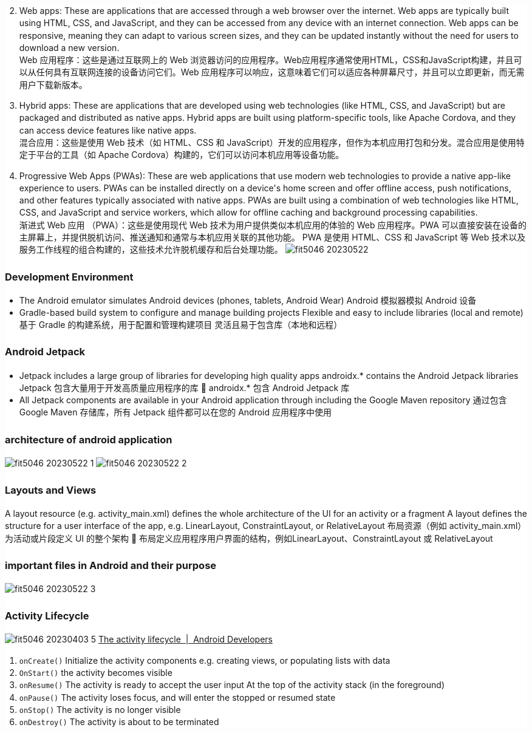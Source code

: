 2.  Web apps: These are applications that are accessed through a web browser over the internet. Web apps are typically built using HTML, CSS, and JavaScript, and they can be accessed from any device with an internet connection. Web apps can be responsive, meaning they can adapt to various screen sizes, and they can be updated instantly without the need for users to download a new version.  
    Web 应用程序：这些是通过互联网上的 Web 浏览器访问的应用程序。Web应用程序通常使用HTML，CSS和JavaScript构建，并且可以从任何具有互联网连接的设备访问它们。Web 应用程序可以响应，这意味着它们可以适应各种屏幕尺寸，并且可以立即更新，而无需用户下载新版本。
    
3.  Hybrid apps: These are applications that are developed using web technologies (like HTML, CSS, and JavaScript) but are packaged and distributed as native apps. Hybrid apps are built using platform-specific tools, like Apache Cordova, and they can access device features like native apps.  
    混合应用：这些是使用 Web 技术（如 HTML、CSS 和 JavaScript）开发的应用程序，但作为本机应用打包和分发。混合应用是使用特定于平台的工具（如 Apache Cordova）构建的，它们可以访问本机应用等设备功能。
    
4.  Progressive Web Apps (PWAs): These are web applications that use modern web technologies to provide a native app-like experience to users. PWAs can be installed directly on a device's home screen and offer offline access, push notifications, and other features typically associated with native apps. PWAs are built using a combination of web technologies like HTML, CSS, and JavaScript and service workers, which allow for offline caching and background processing capabilities.  
    渐进式 Web 应用 （PWA）：这些是使用现代 Web 技术为用户提供类似本机应用的体验的 Web 应用程序。PWA 可以直接安装在设备的主屏幕上，并提供脱机访问、推送通知和通常与本机应用关联的其他功能。 PWA 是使用 HTML、CSS 和 JavaScript 等 Web 技术以及服务工作线程的组合构建的，这些技术允许脱机缓存和后台处理功能。
![fit5046 20230522](https://s3.greenhuang.com/docs/fit5046-20230522.png)

### Development Environment
+ The Android emulator simulates Android devices (phones, tablets, Android  Wear) Android 模拟器模拟 Android 设备
+ Gradle-based build system to configure and manage building projects Flexible and easy to include libraries (local and remote) 基于 Gradle 的构建系统，用于配置和管理构建项目 灵活且易于包含库（本地和远程）
### Android Jetpack
+ Jetpack includes a large group of libraries for developing high quality apps androidx.* contains the Android Jetpack libraries  Jetpack 包含大量用于开发高质量应用程序的库  androidx.* 包含 Android Jetpack 库
+ All Jetpack components are available in your Android application through including the Google Maven repository 通过包含 Google Maven 存储库，所有 Jetpack 组件都可以在您的 Android 应用程序中使用  
### architecture of android application
 ![fit5046 20230522 1](https://s3.greenhuang.com/docs/fit5046-20230522-1.png)
![fit5046 20230522 2](https://s3.greenhuang.com/docs/fit5046-20230522-2.png)

### Layouts and Views
A layout resource (e.g. activity_main.xml) defines the whole architecture of the UI for an activity or a fragment A layout defines the structure for a user interface of the app, e.g. LinearLayout, ConstraintLayout, or RelativeLayout 布局资源（例如 activity_main.xml）为活动或片段定义 UI 的整个架构  布局定义应用程序用户界面的结构，例如LinearLayout、ConstraintLayout 或 RelativeLayout

### important files in Android and their purpose
![fit5046 20230522 3](https://s3.greenhuang.com/docs/fit5046-20230522-3.png)

### Activity Lifecycle
![fit5046 20230403 5](https://s3.greenhuang.com/docs/fit5046-20230403-5.png)
[The activity lifecycle  |  Android Developers](https://developer.android.com/guide/components/activities/activity-lifecycle)  
1. `onCreate()` Initialize the activity components e.g. creating  views, or populating lists with data
2. `OnStart()` the activity becomes visible
3. `onResume()` The activity is ready to accept the user input  At the top of the activity stack (in the foreground)
4. `onPause()` The activity loses focus, and will enter the  stopped or resumed state
5. `onStop()` The activity is no longer visible
6. `onDestroy()` The activity is about to be terminated
